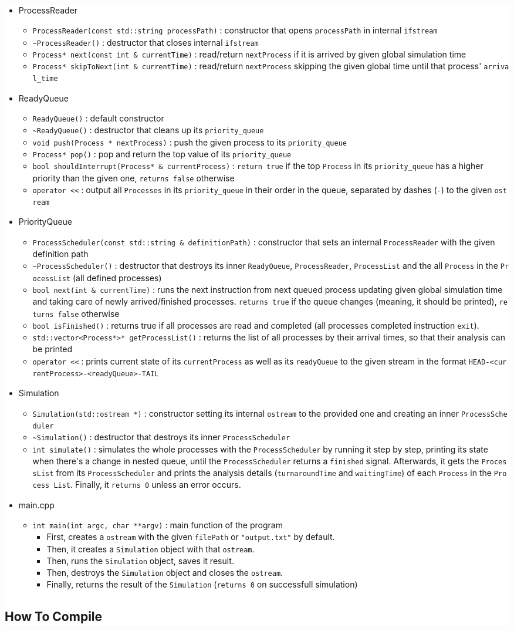 * ProcessReader
    * `ProcessReader(const std::string processPath)` : constructor that opens `processPath` in internal `ifstream`
    * `~ProcessReader()` : destructor that closes internal `ifstream`
    * `Process* next(const int & currentTime)` : read/return `nextProcess` if it is arrived by given global simulation time
    * `Process* skipToNext(int & currentTime)` : read/return `nextProcess` skipping the given global time until that process' `arrival_time`
    
* ReadyQueue
    * `ReadyQueue()` : default constructor
    * `~ReadyQueue()` : destructor that cleans up its `priority_queue`
    * `void push(Process * nextProcess)` : push the given process to its `priority_queue`
    * `Process* pop()` : pop and return the top value of its `priority_queue`
    * `bool shouldInterrupt(Process* & currentProcess)` : `return true` if the top `Process` in its `priority_queue` has a higher priority than the given one, `returns false` otherwise
    * `operator <<` : output all `Processes` in its `priority_queue` in their order in the queue, separated by dashes (`-`) to the given `ostream`
 
* PriorityQueue
    * `ProcessScheduler(const std::string & definitionPath)` : constructor that sets an internal `ProcessReader` with the given definition path
    * `~ProcessScheduler()` : destructor that destroys its inner `ReadyQueue`, `ProcessReader`, `ProcessList` and the all `Process` in the `ProcessList` (all defined processes)
    * `bool next(int & currentTime)` : runs the next instruction from next queued process updating given global simulation time and taking care of newly arrived/finished processes. `returns true` if the queue changes (meaning, it should be printed), `returns false` otherwise
    * `bool isFinished()` : returns true if all processes are read and completed (all processes completed instruction `exit`).
    * `std::vector<Process*>* getProcessList()` : returns the list of all processes by their arrival times, so that their analysis can be printed
    * `operator <<` : prints current state of its `currentProcess` as well as its `readyQueue` to the given stream in the format `HEAD-<currentProcess>-<readyQueue>-TAIL`
    
* Simulation
    * `Simulation(std::ostream *)` : constructor setting its internal `ostream` to the provided one and creating an inner `ProcessScheduler`
    * `~Simulation()` : destructor that destroys its inner `ProcessScheduler`
    * `int simulate()` : simulates the whole processes with the `ProcessScheduler` by running it step by step, printing its state when there's a change in nested queue, until the `ProcessScheduler` returns a `finished` signal. Afterwards, it gets the `ProcessList` from its `ProcessScheduler` and prints the analysis details (`turnaroundTime` and `waitingTime`) of each `Process` in the `Process List`. Finally, it `returns 0` unless an error occurs.
 
* main.cpp
    * `int main(int argc, char **argv)` : main function of the program
        * First, creates a `ostream` with the given `filePath` or `"output.txt"` by default. 
        * Then, it creates a `Simulation` object with that `ostream`. 
        * Then, runs the `Simulation` object, saves it result. 
        * Then, destroys the `Simulation` object and closes the `ostream`.
        * Finally, returns the result of the `Simulation` (`returns 0` on successfull simulation)  
     

## How To Compile
